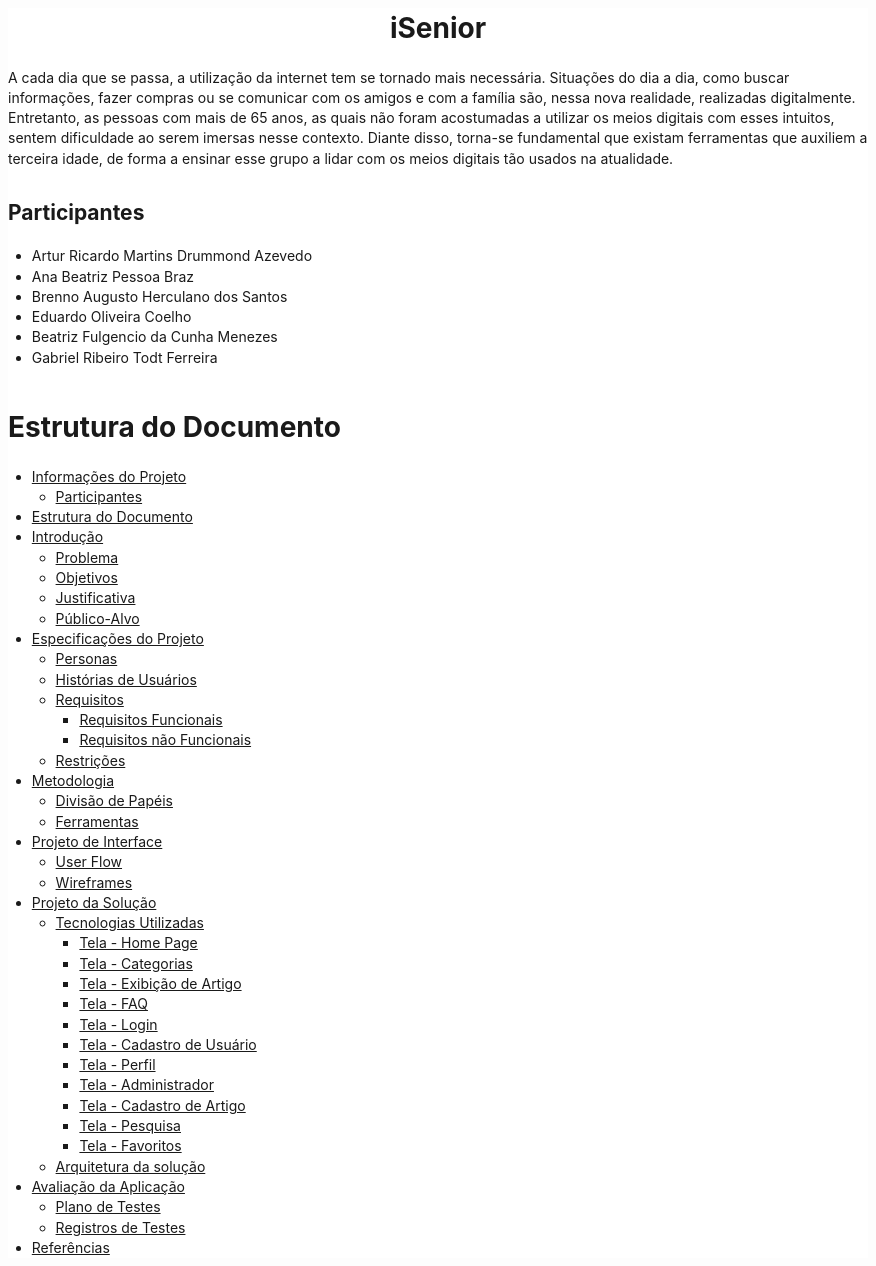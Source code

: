 <h1 align="center" id="landing-page">iSenior</h1>

<p>A cada dia que se passa, a utilização da internet tem se tornado mais necessária. Situações do dia a dia, como buscar informações, fazer compras ou se comunicar com os amigos e com a família são, nessa nova realidade, realizadas digitalmente. Entretanto, as pessoas com mais de 65 anos, as quais não foram acostumadas a utilizar os meios digitais com esses intuitos, sentem dificuldade ao serem imersas nesse contexto.
Diante disso, torna-se fundamental que existam ferramentas que auxiliem a terceira idade, de forma a ensinar esse grupo a lidar com os meios digitais tão usados na atualidade.</p>

<h2>Participantes</h2>

<ul>
  <li>Artur Ricardo Martins Drummond Azevedo</li>
  <li>Ana Beatriz Pessoa Braz</li>
  <li>Brenno Augusto Herculano dos Santos</li>
  <li>Eduardo Oliveira Coelho</li>
  <li>Beatriz Fulgencio da Cunha Menezes</li>
  <li>Gabriel Ribeiro Todt Ferreira</li>
</ul>

# Estrutura do Documento

- [Informações do Projeto](#informações-do-projeto)
  - [Participantes](#participantes)
- [Estrutura do Documento](#estrutura-do-documento)
- [Introdução](#introdução)
  - [Problema](#problema)
  - [Objetivos](#objetivos)
  - [Justificativa](#justificativa)
  - [Público-Alvo](#público-alvo)
- [Especificações do Projeto](#especificações-do-projeto)
  - [Personas](#personas)
  - [Histórias de Usuários](#histórias-de-usuários)
  - [Requisitos](#requisitos)
    - [Requisitos Funcionais](#requisitos-funcionais)
    - [Requisitos não Funcionais](#requisitos-não-funcionais)
  - [Restrições](#restrições)
- [Metodologia](#metodologia)
  - [Divisão de Papéis](#divisão-de-papéis)
  - [Ferramentas](#ferramentas)
- [Projeto de Interface](#projeto-de-interface)
  - [User Flow](#user-flow)
  - [Wireframes](#wireframes)
- [Projeto da Solução](#projeto-da-solução)
  - [Tecnologias Utilizadas](#tecnologias-utilizadas)
    - [Tela - Home Page](#tela---home-page)
    - [Tela - Categorias](#tela---categorias)
    - [Tela - Exibição de Artigo](#tela---exibição-de-artigo)
    - [Tela - FAQ](#tela---faq)
    - [Tela - Login](#tela---login)
    - [Tela - Cadastro de Usuário](#tela---cadastro-de-usuário)
    - [Tela - Perfil](#tela---perfil)
    - [Tela - Administrador](#tela---administrador)
    - [Tela - Cadastro de Artigo](#tela---cadastro-de-artigo)
    - [Tela - Pesquisa](#tela---pesquisa)
    - [Tela - Favoritos](#tela---favoritos)
  - [Arquitetura da solução](#arquitetura-da-solução)
- [Avaliação da Aplicação](#avaliação-da-aplicação)
  - [Plano de Testes](#plano-de-testes)
  - [Registros de Testes](#registros-de-testes)
- [Referências](#referências)
